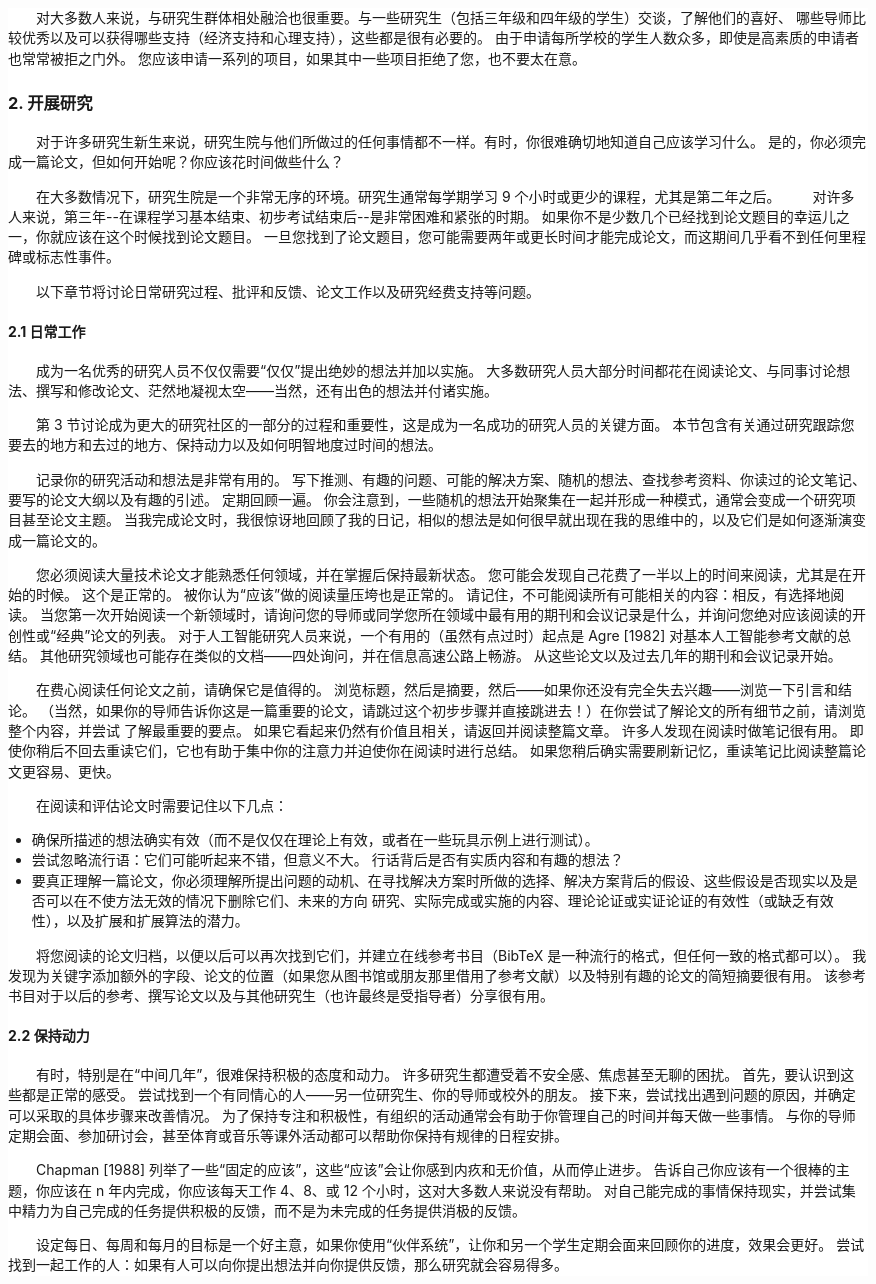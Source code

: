 &emsp;&emsp;对大多数人来说，与研究生群体相处融洽也很重要。与一些研究生（包括三年级和四年级的学生）交谈，了解他们的喜好、
哪些导师比较优秀以及可以获得哪些支持（经济支持和心理支持），这些都是很有必要的。
由于申请每所学校的学生人数众多，即使是高素质的申请者也常常被拒之门外。
您应该申请一系列的项目，如果其中一些项目拒绝了您，也不要太在意。

### 2. 开展研究
&emsp;&emsp;对于许多研究生新生来说，研究生院与他们所做过的任何事情都不一样。有时，你很难确切地知道自己应该学习什么。
是的，你必须完成一篇论文，但如何开始呢？你应该花时间做些什么？

&emsp;&emsp;在大多数情况下，研究生院是一个非常无序的环境。研究生通常每学期学习 9 个小时或更少的课程，尤其是第二年之后。
&emsp;&emsp;对许多人来说，第三年--在课程学习基本结束、初步考试结束后--是非常困难和紧张的时期。
如果你不是少数几个已经找到论文题目的幸运儿之一，你就应该在这个时候找到论文题目。
一旦您找到了论文题目，您可能需要两年或更长时间才能完成论文，而这期间几乎看不到任何里程碑或标志性事件。

&emsp;&emsp;以下章节将讨论日常研究过程、批评和反馈、论文工作以及研究经费支持等问题。

#### 2.1 日常工作

&emsp;&emsp;成为一名优秀的研究人员不仅仅需要“仅仅”提出绝妙的想法并加以实施。 大多数研究人员大部分时间都花在阅读论文、与同事讨论想法、撰写和修改论文、茫然地凝视太空——当然，还有出色的想法并付诸实施。

&emsp;&emsp;第 3 节讨论成为更大的研究社区的一部分的过程和重要性，这是成为一名成功的研究人员的关键方面。 本节包含有关通过研究跟踪您要去的地方和去过的地方、保持动力以及如何明智地度过时间的想法。

&emsp;&emsp;记录你的研究活动和想法是非常有用的。 写下推测、有趣的问题、可能的解决方案、随机的想法、查找参考资料、你读过的论文笔记、要写的论文大纲以及有趣的引述。 定期回顾一遍。 你会注意到，一些随机的想法开始聚集在一起并形成一种模式，通常会变成一个研究项目甚至论文主题。 当我完成论文时，我很惊讶地回顾了我的日记，相似的想法是如何很早就出现在我的思维中的，以及它们是如何逐渐演变成一篇论文的。

&emsp;&emsp;您必须阅读大量技术论文才能熟悉任何领域，并在掌握后保持最新状态。 您可能会发现自己花费了一半以上的时间来阅读，尤其是在开始的时候。 这个是正常的。 被你认为“应该”做的阅读量压垮也是正常的。 请记住，不可能阅读所有可能相关的内容：相反，有选择地阅读。 当您第一次开始阅读一个新领域时，请询问您的导师或同学您所在领域中最有用的期刊和会议记录是什么，并询问您绝对应该阅读的开创性或“经典”论文的列表。 对于人工智能研究人员来说，一个有用的（虽然有点过时）起点是 Agre [1982] 对基本人工智能参考文献的总结。 其他研究领域也可能存在类似的文档——四处询问，并在信息高速公路上畅游。 从这些论文以及过去几年的期刊和会议记录开始。

&emsp;&emsp;在费心阅读任何论文之前，请确保它是值得的。 浏览标题，然后是摘要，然后——如果你还没有完全失去兴趣——浏览一下引言和结论。  （当然，如果你的导师告诉你这是一篇重要的论文，请跳过这个初步步骤并直接跳进去！）在你尝试了解论文的所有细节之前，请浏览整个内容，并尝试 了解最重要的要点。 如果它看起来仍然有价值且相关，请返回并阅读整篇文章。 许多人发现在阅读时做笔记很有用。 即使你稍后不回去重读它们，它也有助于集中你的注意力并迫使你在阅读时进行总结。 如果您稍后确实需要刷新记忆，重读笔记比阅读整篇论文更容易、更快。

&emsp;&emsp;在阅读和评估论文时需要记住以下几点：

- 确保所描述的想法确实有效（而不是仅仅在理论上有效，或者在一些玩具示例上进行测试）。
- 尝试忽略流行语：它们可能听起来不错，但意义不大。 行话背后是否有实质内容和有趣的想法？
- 要真正理解一篇论文，你必须理解所提出问题的动机、在寻找解决方案时所做的选择、解决方案背后的假设、这些假设是否现实以及是否可以在不使方法无效的情况下删除它们、未来的方向 研究、实际完成或实施的内容、理论论证或实证论证的有效性（或缺乏有效性），以及扩展和扩展算法的潜力。

&emsp;&emsp;将您阅读的论文归档，以便以后可以再次找到它们，并建立在线参考书目（BibTeX 是一种流行的格式，但任何一致的格式都可以）。 我发现为关键字添加额外的字段、论文的位置（如果您从图书馆或朋友那里借用了参考文献）以及特别有趣的论文的简短摘要很有用。 该参考书目对于以后的参考、撰写论文以及与其他研究生（也许最终是受指导者）分享很有用。

#### 2.2 保持动力
&emsp;&emsp;有时，特别是在“中间几年”，很难保持积极的态度和动力。 许多研究生都遭受着不安全感、焦虑甚至无聊的困扰。 首先，要认识到这些都是正常的感受。 尝试找到一个有同情心的人——另一位研究生、你的导师或校外的朋友。 接下来，尝试找出遇到问题的原因，并确定可以采取的具体步骤来改善情况。 为了保持专注和积极性，有组织的活动通常会有助于你管理自己的时间并每天做一些事情。 与你的导师定期会面、参加研讨会，甚至体育或音乐等课外活动都可以帮助你保持有规律的日程安排。

&emsp;&emsp;Chapman [1988] 列举了一些“固定的应该”，这些“应该”会让你感到内疚和无价值，从而停止进步。 告诉自己你应该有一个很棒的主题，你应该在 n 年内完成，你应该每天工作 4、8、或 12 个小时，这对大多数人来说没有帮助。 对自己能完成的事情保持现实，并尝试集中精力为自己完成的任务提供积极的反馈，而不是为未完成的任务提供消极的反馈。

&emsp;&emsp;设定每日、每周和每月的目标是一个好主意，如果你使用“伙伴系统”，让你和另一个学生定期会面来回顾你的进度，效果会更好。 尝试找到一起工作的人：如果有人可以向你提出想法并向你提供反馈，那么研究就会容易得多。

